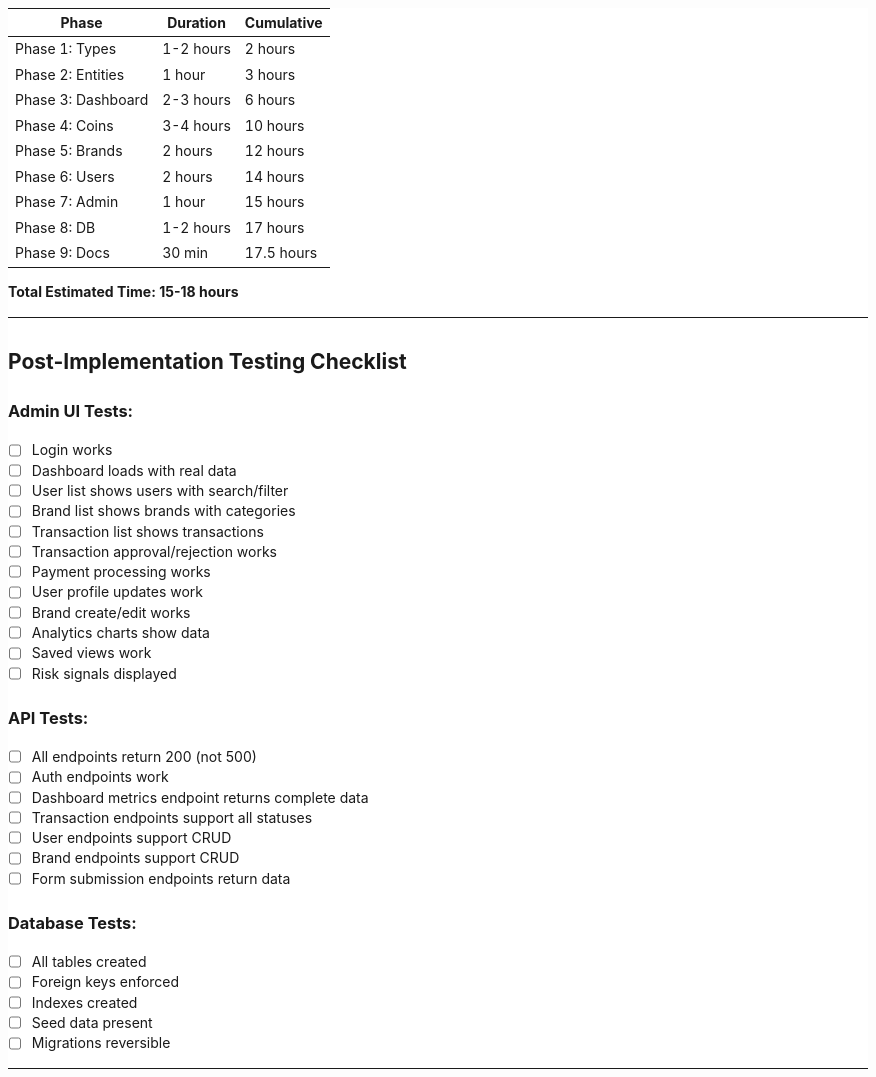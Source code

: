 | Phase | Duration | Cumulative |
|-------|----------|------------|
| Phase 1: Types | 1-2 hours | 2 hours |
| Phase 2: Entities | 1 hour | 3 hours |
| Phase 3: Dashboard | 2-3 hours | 6 hours |
| Phase 4: Coins | 3-4 hours | 10 hours |
| Phase 5: Brands | 2 hours | 12 hours |
| Phase 6: Users | 2 hours | 14 hours |
| Phase 7: Admin | 1 hour | 15 hours |
| Phase 8: DB | 1-2 hours | 17 hours |
| Phase 9: Docs | 30 min | 17.5 hours |

**Total Estimated Time: 15-18 hours**

---

## Post-Implementation Testing Checklist

### Admin UI Tests:
- [ ] Login works
- [ ] Dashboard loads with real data
- [ ] User list shows users with search/filter
- [ ] Brand list shows brands with categories
- [ ] Transaction list shows transactions
- [ ] Transaction approval/rejection works
- [ ] Payment processing works
- [ ] User profile updates work
- [ ] Brand create/edit works
- [ ] Analytics charts show data
- [ ] Saved views work
- [ ] Risk signals displayed

### API Tests:
- [ ] All endpoints return 200 (not 500)
- [ ] Auth endpoints work
- [ ] Dashboard metrics endpoint returns complete data
- [ ] Transaction endpoints support all statuses
- [ ] User endpoints support CRUD
- [ ] Brand endpoints support CRUD
- [ ] Form submission endpoints return data

### Database Tests:
- [ ] All tables created
- [ ] Foreign keys enforced
- [ ] Indexes created
- [ ] Seed data present
- [ ] Migrations reversible

---